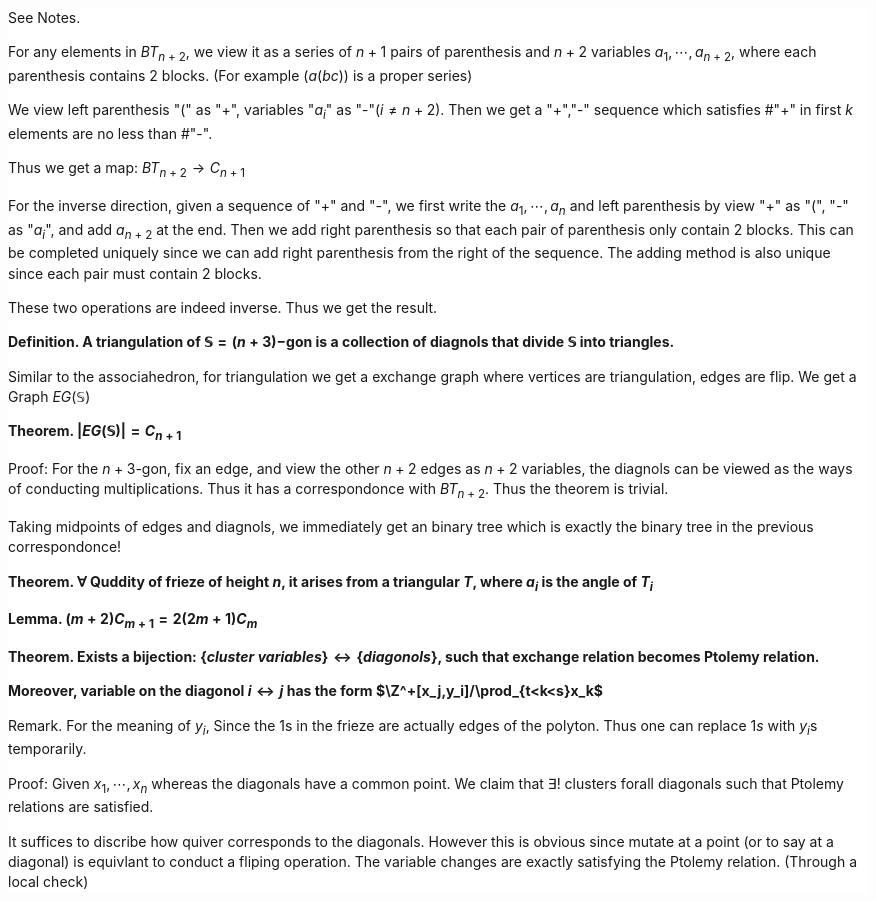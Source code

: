 See Notes.

For any elements in $BT_{n+2}$, we view it as a series of $n+1$ pairs of parenthesis and $n+2$ variables $a_1,\cdots, a_{n+2}$, where each parenthesis contains 2 blocks. (For example $(a(bc))$ is a proper series)

We view left parenthesis "(" as "+", variables "$a_i$" as "-"($i\neq n+2$). Then we get a "+","-" sequence which satisfies #"+" in first $k$ elements are no less than #"-".

Thus we get a map: $BT_{n+2}\to C_{n+1}$

For the inverse direction, given a sequence of "+" and "-", we first write the $a_1,\cdots,a_n$ and left parenthesis by view "+" as "(", "-" as "$a_i$", and add $a_{n+2}$ at the end. Then we add right parenthesis so that each pair of parenthesis only contain 2 blocks. This can be completed uniquely since we can add right parenthesis from the right of the sequence. The adding method is also unique since each pair must contain 2 blocks. 

These two operations are indeed inverse. Thus we get the result.





**Definition. A triangulation of $\mathbb{S}=(n+3)-$gon is a collection of diagnols that divide $\mathbb{S}$ into triangles.**

Similar to the associahedron, for triangulation we get a exchange graph where vertices are triangulation, edges are flip. We get a Graph $EG(\mathbb{S})$



**Theorem. $|EG(\mathbb{S})|=C_{n+1}$**

Proof: For the $n+3$-gon, fix an edge, and view the other $n+2$ edges as $n+2$ variables, the diagnols can be viewed as the ways of conducting multiplications. Thus it has a correspondonce with $BT_{n+2}$. Thus the theorem is trivial.

Taking midpoints of edges and diagnols, we immediately get an binary tree which is exactly the binary tree in the previous correspondonce!



**Theorem. $\forall$ Quddity of frieze of height $n$, it arises from a triangular $T$, where $a_{i}$ is the angle of $T_i$**



**Lemma. $(m+2)C_{m+1}=2(2m+1)C_m$**

**Theorem. Exists a bijection: $\{cluster\ variables\}\leftrightarrow \{diagonols\}$, such that exchange relation becomes Ptolemy relation.**

**Moreover, variable on the diagonol $i\leftrightarrow j$ has the form $\Z^+[x_j,y_i]/\prod_{t<k<s}x_k$**

Remark. For the meaning of $y_i$, Since the 1s in the frieze are actually edges of the polyton. Thus one can replace $1s$ with $y_i$s temporarily.

Proof: Given  $x_1,\cdots,x_n$ whereas the diagonals have a common point. We claim that $\exists!$ clusters forall diagonals such that Ptolemy relations are satisfied.

It suffices to discribe how quiver corresponds to the diagonals. However this is obvious since mutate at a point (or to say at a diagonal) is equivlant to conduct a fliping operation. The variable changes are exactly satisfying the Ptolemy relation. (Through a local check)
